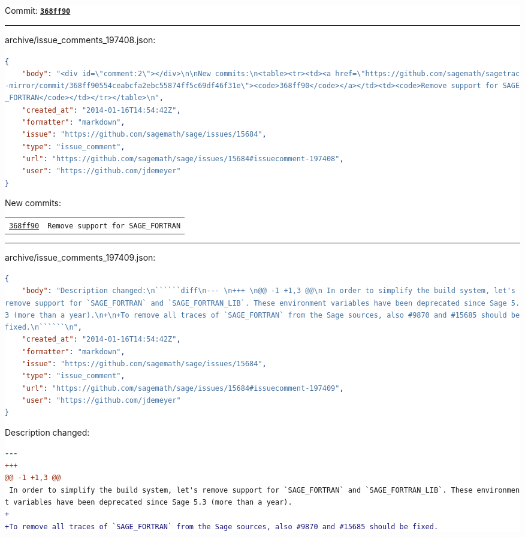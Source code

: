 Commit: **[`368ff90`](https://github.com/sagemath/sagetrac-mirror/commit/368ff90554ceabcfa2ebc55874ff5c69df46f31e)**



---

archive/issue_comments_197408.json:
```json
{
    "body": "<div id=\"comment:2\"></div>\n\nNew commits:\n<table><tr><td><a href=\"https://github.com/sagemath/sagetrac-mirror/commit/368ff90554ceabcfa2ebc55874ff5c69df46f31e\"><code>368ff90</code></a></td><td><code>Remove support for SAGE_FORTRAN</code></td></tr></table>\n",
    "created_at": "2014-01-16T14:54:42Z",
    "formatter": "markdown",
    "issue": "https://github.com/sagemath/sage/issues/15684",
    "type": "issue_comment",
    "url": "https://github.com/sagemath/sage/issues/15684#issuecomment-197408",
    "user": "https://github.com/jdemeyer"
}
```

<div id="comment:2"></div>

New commits:
<table><tr><td><a href="https://github.com/sagemath/sagetrac-mirror/commit/368ff90554ceabcfa2ebc55874ff5c69df46f31e"><code>368ff90</code></a></td><td><code>Remove support for SAGE_FORTRAN</code></td></tr></table>




---

archive/issue_comments_197409.json:
```json
{
    "body": "Description changed:\n``````diff\n--- \n+++ \n@@ -1 +1,3 @@\n In order to simplify the build system, let's remove support for `SAGE_FORTRAN` and `SAGE_FORTRAN_LIB`. These environment variables have been deprecated since Sage 5.3 (more than a year).\n+\n+To remove all traces of `SAGE_FORTRAN` from the Sage sources, also #9870 and #15685 should be fixed.\n``````\n",
    "created_at": "2014-01-16T14:54:42Z",
    "formatter": "markdown",
    "issue": "https://github.com/sagemath/sage/issues/15684",
    "type": "issue_comment",
    "url": "https://github.com/sagemath/sage/issues/15684#issuecomment-197409",
    "user": "https://github.com/jdemeyer"
}
```

Description changed:
``````diff
--- 
+++ 
@@ -1 +1,3 @@
 In order to simplify the build system, let's remove support for `SAGE_FORTRAN` and `SAGE_FORTRAN_LIB`. These environment variables have been deprecated since Sage 5.3 (more than a year).
+
+To remove all traces of `SAGE_FORTRAN` from the Sage sources, also #9870 and #15685 should be fixed.
``````
